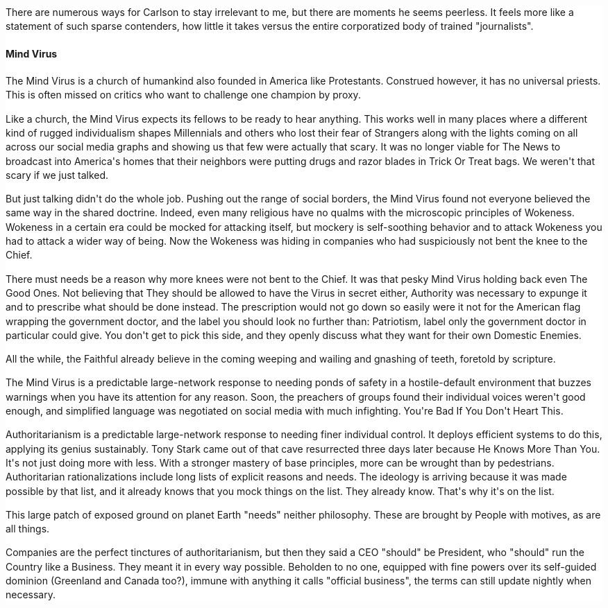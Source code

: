 There are numerous ways for Carlson to stay irrelevant to me, but there are moments he seems peerless. It feels more like a statement of such sparse contenders, how little it takes versus the entire corporatized body of trained "journalists".

#### Mind Virus

The Mind Virus is a church of humankind also founded in America like Protestants. Construed however, it has no universal priests. This is often missed on critics who want to challenge one champion by proxy.

Like a church, the Mind Virus expects its fellows to be ready to hear anything. This works well in many places where a different kind of rugged individualism shapes Millennials and others who lost their fear of Strangers along with the lights coming on all across our social media graphs and showing us that few were actually that scary. It was no longer viable for The News to broadcast into America's homes that their neighbors were putting drugs and razor blades in Trick Or Treat bags. We weren't that scary if we just talked.

But just talking didn't do the whole job. Pushing out the range of social borders, the Mind Virus found not everyone believed the same way in the shared doctrine. Indeed, even many religious have no qualms with the microscopic principles of Wokeness. Wokeness in a certain era could be mocked for attacking itself, but mockery is self-soothing behavior and to attack Wokeness you had to attack a wider way of being. Now the Wokeness was hiding in companies who had suspiciously not bent the knee to the Chief.

There must needs be a reason why more knees were not bent to the Chief. It was that pesky Mind Virus holding back even The Good Ones. Not believing that They should be allowed to have the Virus in secret either, Authority was necessary to expunge it and to prescribe what should be done instead. The prescription would not go down so easily were it not for the American flag wrapping the government doctor, and the label you should look no further than: Patriotism, label only the government doctor in particular could give. You don't get to pick this side, and they openly discuss what they want for their own Domestic Enemies.

All the while, the Faithful already believe in the coming weeping and wailing and gnashing of teeth, foretold by scripture.

The Mind Virus is a predictable large-network response to needing ponds of safety in a hostile-default environment that buzzes warnings when you have its attention for any reason. Soon, the preachers of groups found their individual voices weren't good enough, and simplified language was negotiated on social media with much infighting. You're Bad If You Don't Heart This.

Authoritarianism is a predictable large-network response to needing finer individual control. It deploys efficient systems to do this, applying its genius sustainably. Tony Stark came out of that cave resurrected three days later because He Knows More Than You. It's not just doing more with less. With a stronger mastery of base principles, more can be wrought than by pedestrians. Authoritarian rationalizations include long lists of explicit reasons and needs. The ideology is arriving because it was made possible by that list, and it already knows that you mock things on the list. They already know. That's why it's on the list.

This large patch of exposed ground on planet Earth "needs" neither philosophy. These are brought by People with motives, as are all things.

Companies are the perfect tinctures of authoritarianism, but then they said a CEO "should" be President, who "should" run the Country like a Business. They meant it in every way possible. Beholden to no one, equipped with fine powers over its self-guided dominion (Greenland and Canada too?), immune with anything it calls "official business", the terms can still update nightly when necessary.
